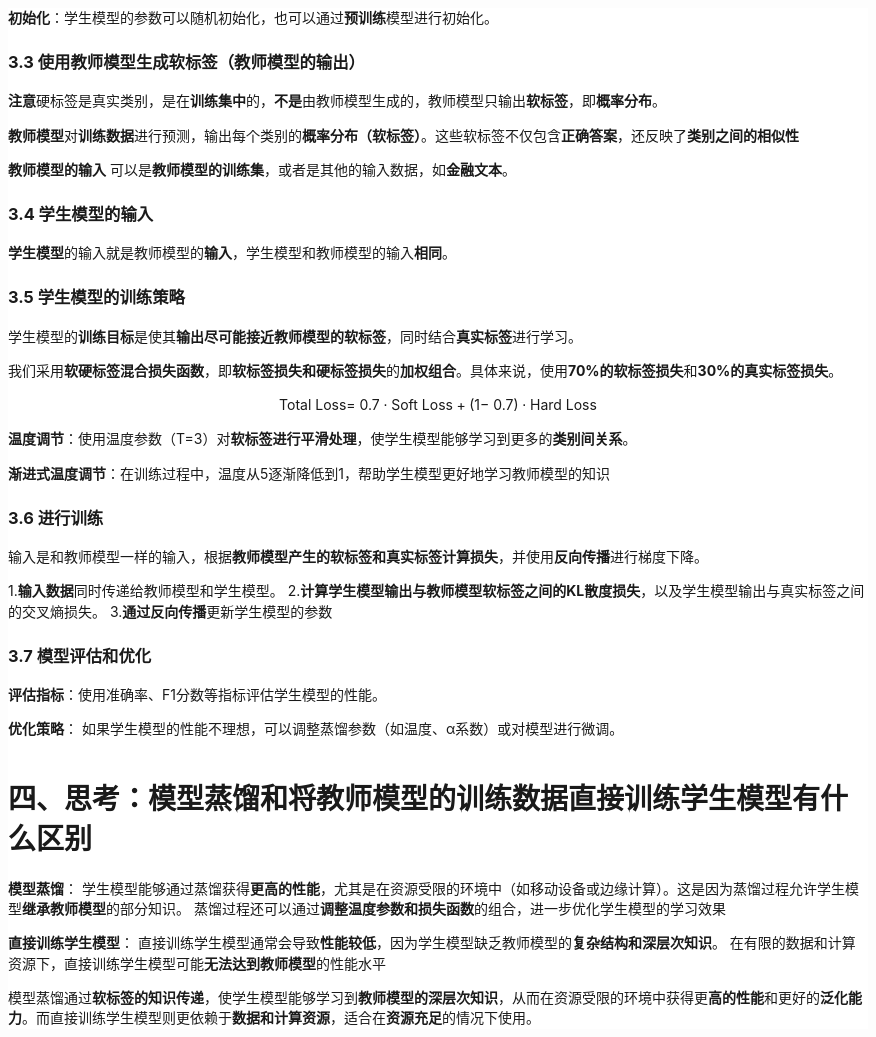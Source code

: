 **初始化**：学生模型的参数可以随机初始化，也可以通过**预训练**模型进行初始化。

### 3.3 使用教师模型生成软标签（教师模型的输出）

**注意**硬标签是真实类别，是在**训练集中**的，**不是**由教师模型生成的，教师模型只输出**软标签**，即**概率分布**。

**教师模型**对**训练数据**进行预测，输出每个类别的**概率分布（软标签）**。这些软标签不仅包含**正确答案**，还反映了**类别之间的相似性**

**教师模型的输入** 可以是**教师模型的训练集**，或者是其他的输入数据，如**金融文本**。

### 3.4 学生模型的输入

**学生模型**的输入就是教师模型的**输入**，学生模型和教师模型的输入**相同**。

### 3.5 学生模型的训练策略

学生模型的**训练目标**是使其**输出尽可能接近教师模型的软标签**，同时结合**真实标签**进行学习。

我们采用**软硬标签混合损失函数**，即**软标签损失和硬标签损失**的**加权组合**。具体来说，使用**70%的软标签损失**和**30%的真实标签损失**。

$$
\text{Total Loss} = \ 0.7 \cdot \text{Soft Loss} + (1 - \ 0.7 ) \cdot \text{Hard Loss}
$$

**温度调节**：使用温度参数（T=3）对**软标签进行平滑处理**，使学生模型能够学习到更多的**类别间关系**。

**渐进式温度调节**：在训练过程中，温度从5逐渐降低到1，帮助学生模型更好地学习教师模型的知识

### 3.6 进行训练

输入是和教师模型一样的输入，根据**教师模型产生的软标签和真实标签计算损失**，并使用**反向传播**进行梯度下降。

1.**输入数据**同时传递给教师模型和学生模型。
2.**计算学生模型输出与教师模型软标签之间的KL散度损失**，以及学生模型输出与真实标签之间的交叉熵损失。
3.**通过反向传播**更新学生模型的参数

### 3.7 模型评估和优化

**评估指标**：使用准确率、F1分数等指标评估学生模型的性能。

**优化策略**： 如果学生模型的性能不理想，可以调整蒸馏参数（如温度、α系数）或对模型进行微调。

# 四、思考：模型蒸馏和将教师模型的训练数据直接训练学生模型有什么区别

**模型蒸馏**：
学生模型能够通过蒸馏获得**更高的性能**，尤其是在资源受限的环境中（如移动设备或边缘计算）。这是因为蒸馏过程允许学生模型**继承教师模型**的部分知识。
蒸馏过程还可以通过**调整温度参数和损失函数**的组合，进一步优化学生模型的学习效果

**直接训练学生模型**：
直接训练学生模型通常会导致**性能较低**，因为学生模型缺乏教师模型的**复杂结构和深层次知识**。
在有限的数据和计算资源下，直接训练学生模型可能**无法达到教师模型**的性能水平

模型蒸馏通过**软标签的知识传递**，使学生模型能够学习到**教师模型的深层次知识**，从而在资源受限的环境中获得更**高的性能**和更好的**泛化能力**。而直接训练学生模型则更依赖于**数据和计算资源**，适合在**资源充足**的情况下使用。
